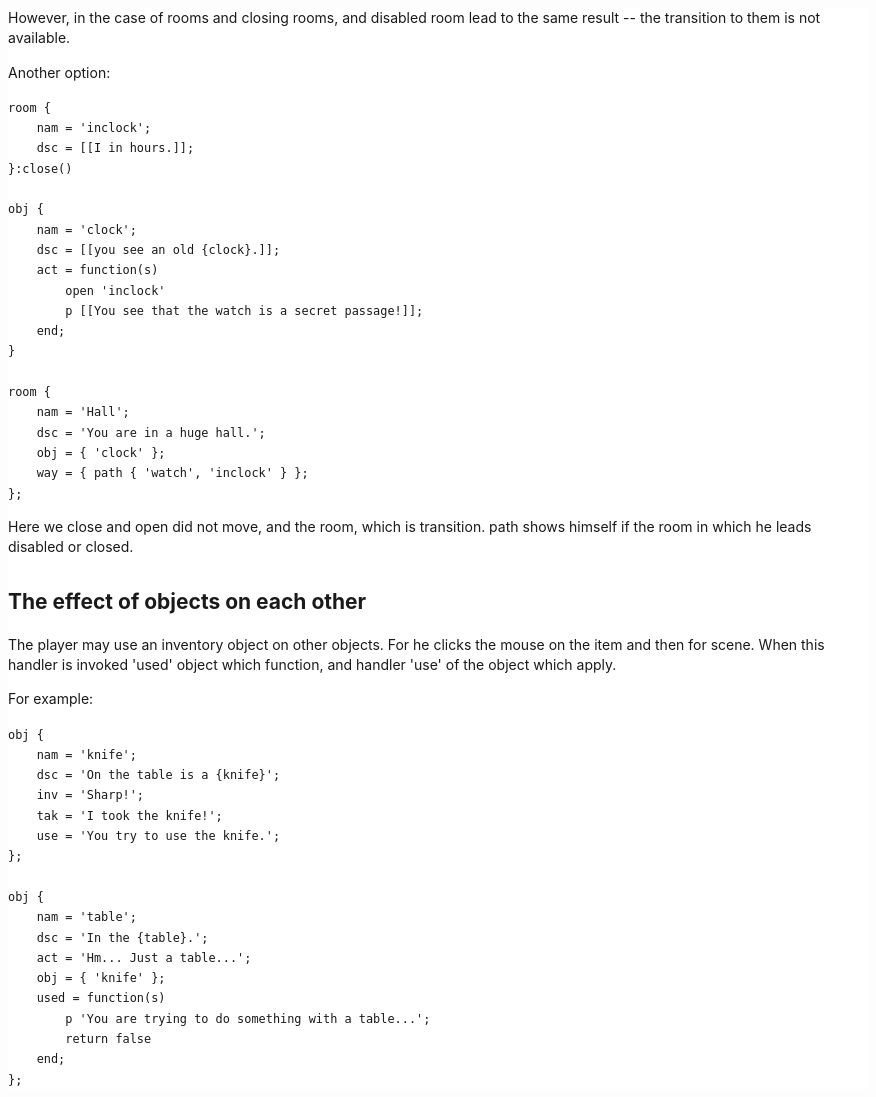 However, in the case of rooms and closing rooms, and disabled room lead to the
same result -- the transition to them is not available.

Another option:

```
room {
	nam = 'inclock';
	dsc = [[I in hours.]];
}:close()

obj {
	nam = 'clock';
	dsc = [[you see an old {clock}.]];
	act = function(s)
		open 'inclock'
		p [[You see that the watch is a secret passage!]];
	end;
}

room {
	nam = 'Hall';
	dsc = 'You are in a huge hall.';
	obj = { 'clock' };
	way = { path { 'watch', 'inclock' } };
};
```

Here we close and open did not move, and the room, which is transition. path
shows himself if the room in which he leads disabled or closed.

## The effect of objects on each other

The player may use an inventory object on other objects. For he clicks the
mouse on the item and then for scene. When this handler is invoked 'used'
object which function, and handler 'use' of the object which apply.

For example:

```
obj {
	nam = 'knife';
	dsc = 'On the table is a {knife}';
	inv = 'Sharp!';
	tak = 'I took the knife!';
	use = 'You try to use the knife.';
};

obj {
	nam = 'table';
	dsc = 'In the {table}.';
	act = 'Hm... Just a table...';
	obj = { 'knife' };
	used = function(s)
		p 'You are trying to do something with a table...';
		return false
	end;
};
```
